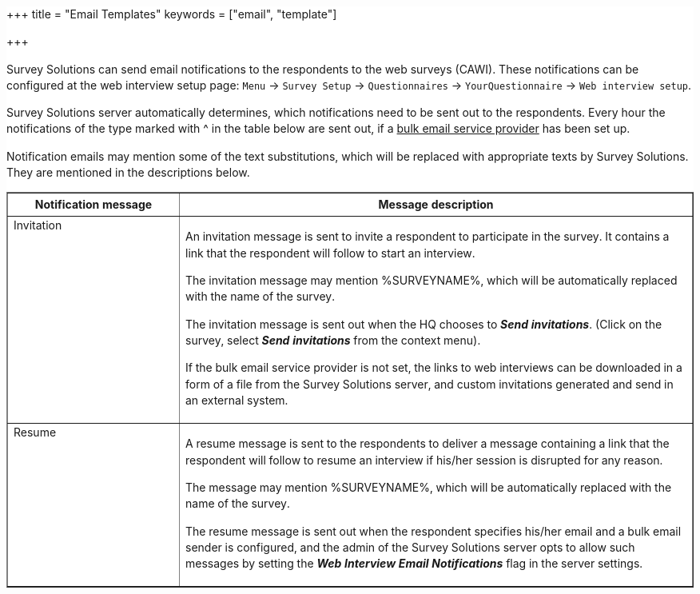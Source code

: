 ﻿+++
title = "Email Templates"
keywords = ["email", "template"]

+++

Survey Solutions can send email notifications to the respondents to the web
surveys (CAWI). These notifications can be configured at the web interview
setup page: `Menu` &#x2192; `Survey Setup` &#x2192; `Questionnaires` &#x2192;
`YourQuestionnaire` &#x2192; `Web interview setup`.

Survey Solutions server automatically determines, which notifications need to be
sent out to the respondents. Every hour the notifications of the type marked
with ^ in the table below are sent out, if a
[bulk email service provider](/headquarters/cawi/email-providers/) has been set
up.

Notification emails may mention some of the text substitutions, which will be
replaced with appropriate texts by Survey Solutions. They are mentioned in the
descriptions below.


<TABLE class="table table-striped table-hover" border>
<TR class="header bg-warning">
  <TH width=200>Notification message</TH>
  <TH>Message description</TH>
</TR>

<TR>
  <TD>Invitation</TD>
  <TD><P>An invitation message is sent to invite a respondent to participate in the
  survey. It contains a link that the respondent will follow to start an
  interview.</P>

  <P>The invitation message may mention %SURVEYNAME%, which will be automatically
  replaced with the name of the survey.</P>

  <P>The invitation message is sent out when the HQ chooses to <B><I>Send invitations</I></B>.
  (Click on the survey, select <B><I>Send invitations</I></B> from the context menu).</P>

  <P>If the bulk email service provider is not set, the links to web interviews
  can be downloaded in a form of a file from the Survey Solutions server, and
  custom invitations generated and send in an external system.</P>
  </TD>
</TR>


<TR>
  <TD>Resume</TD>
  <TD><P>A resume message is sent to the respondents to deliver a message
  containing a link that the respondent will follow to resume an
  interview if his/her session is disrupted for any reason.</P>

  <P>The message may mention %SURVEYNAME%, which will be automatically
  replaced with the name of the survey.</P>

  <P>The resume message is sent out when the respondent specifies his/her email and
  a bulk email sender is configured, and the admin of the Survey Solutions
  server opts to allow such messages by setting the <B><I>Web Interview Email
  Notifications</I></B> flag in the server settings.</P></TD>
</TR>
